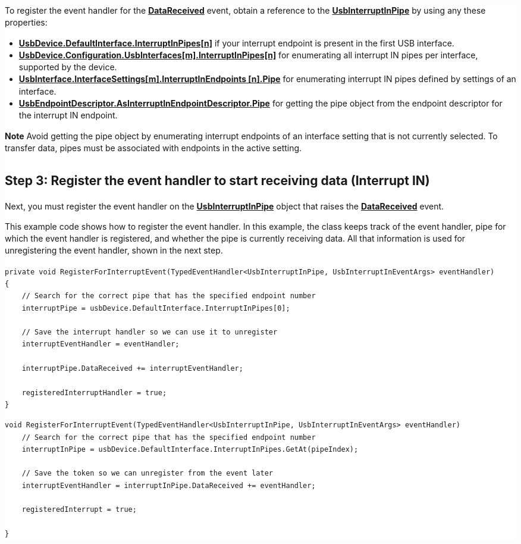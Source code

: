 
To register the event handler for the [**DataReceived**](/uwp/api/Windows.Devices.Usb.UsbInterruptInPipe#Windows_Devices_Usb_UsbInterruptInPipe_DataReceived) event, obtain a reference to the [**UsbInterruptInPipe**](/uwp/api/Windows.Devices.Usb.UsbInterruptInPipe) by using any these properties:

-   [**UsbDevice.DefaultInterface.InterruptInPipes\[n\]**](https://msdn.microsoft.com/library/windows/apps/dn264292) if your interrupt endpoint is present in the first USB interface.
-   [**UsbDevice.Configuration.UsbInterfaces\[m\].InterruptInPipes\[n\]**](https://msdn.microsoft.com/library/windows/apps/dn264292) for enumerating all interrupt IN pipes per interface, supported by the device.
-   [**UsbInterface.InterfaceSettings\[m\].InterruptInEndpoints \[n\].Pipe**](https://msdn.microsoft.com/library/windows/apps/dn264292) for enumerating interrupt IN pipes defined by settings of an interface.
-   [**UsbEndpointDescriptor.AsInterruptInEndpointDescriptor.Pipe**](/uwp/api/Windows.Devices.Usb.UsbInterruptInEndpointDescriptor#Windows_Devices_Usb_UsbInterruptInEndpointDescriptor_Pipe) for getting the pipe object from the endpoint descriptor for the interrupt IN endpoint.

**Note**  Avoid getting the pipe object by enumerating interrupt endpoints of an interface setting that is not currently selected. To transfer data, pipes must be associated with endpoints in the active setting.



## Step 3: Register the event handler to start receiving data (Interrupt IN)


Next, you must register the event handler on the [**UsbInterruptInPipe**](/uwp/api/Windows.Devices.Usb.UsbInterruptInPipe) object that raises the [**DataReceived**](/uwp/api/Windows.Devices.Usb.UsbInterruptInPipe#Windows_Devices_Usb_UsbInterruptInPipe_DataReceived) event.

This example code shows how to register the event handler. In this example, the class keeps track of the event handler, pipe for which the event handler is registered, and whether the pipe is currently receiving data. All that information is used for unregistering the event handler, shown in the next step.

```CSharp
private void RegisterForInterruptEvent(TypedEventHandler<UsbInterruptInPipe, UsbInterruptInEventArgs> eventHandler)
{
    // Search for the correct pipe that has the specified endpoint number
    interruptPipe = usbDevice.DefaultInterface.InterruptInPipes[0];

    // Save the interrupt handler so we can use it to unregister
    interruptEventHandler = eventHandler;

    interruptPipe.DataReceived += interruptEventHandler;

    registeredInterruptHandler = true;
}
```

```CSharp
void RegisterForInterruptEvent(TypedEventHandler<UsbInterruptInPipe, UsbInterruptInEventArgs> eventHandler)
    // Search for the correct pipe that has the specified endpoint number
    interruptInPipe = usbDevice.DefaultInterface.InterruptInPipes.GetAt(pipeIndex);

    // Save the token so we can unregister from the event later
    interruptEventHandler = interruptInPipe.DataReceived += eventHandler;

    registeredInterrupt = true;    

}
```
